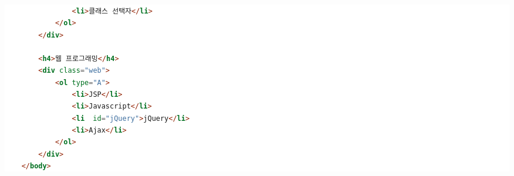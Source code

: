 ~~~html
                <li>클래스 선택자</li>
            </ol>
        </div>	        
        
        <h4>웹 프로그래밍</h4>
        <div class="web">
            <ol type="A">
                <li>JSP</li>
                <li>Javascript</li>
                <li  id="jQuery">jQuery</li>
                <li>Ajax</li>
            </ol>
        </div>	
	</body>
~~~